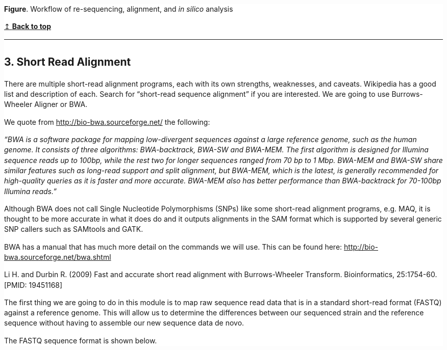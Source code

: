 **Figure**. Workflow of re-sequencing, alignment, and *in silico* analysis

[↥ **Back to top**](#top)

******
## 3. Short Read Alignment <a name="short_read_alignment"></a>

There are multiple short-read alignment programs, each with its own strengths, weaknesses, and caveats. Wikipedia has a good list and description of each. Search for “short-read sequence alignment” if you are interested. We are going to use Burrows-Wheeler Aligner or BWA.

We quote from http://bio-bwa.sourceforge.net/ the following:

*“BWA is a software package for mapping low-divergent sequences against a large reference genome, such as the human genome. It consists of three algorithms: BWA-backtrack, BWA-SW and BWA-MEM. The first algorithm is designed for Illumina sequence reads up to 100bp, while the rest two for longer sequences ranged from 70 bp to 1 Mbp. BWA-MEM and BWA-SW share similar features such as long-read support and split alignment, but BWA-MEM, which is the latest, is generally recommended for high-quality queries as it is faster and more accurate. BWA-MEM also has better performance than BWA-backtrack for 70-100bp Illumina reads.”*

Although BWA does not call Single Nucleotide Polymorphisms (SNPs) like some short-read alignment programs, e.g. MAQ, it is thought to be more accurate in what it does do and it outputs alignments in the SAM format which is supported by several generic SNP callers such as SAMtools and GATK.

BWA has a manual that has much more detail on the commands we will use.
This can be found here: http://bio-bwa.sourceforge.net/bwa.shtml

Li H. and Durbin R. (2009) Fast and accurate short read alignment with
Burrows-Wheeler Transform. Bioinformatics, 25:1754-60. [PMID: 19451168]


The first thing we are going to do in this module is to map raw sequence read data that is in a standard short-read format (FASTQ) against a reference genome. This will allow us to determine the differences between our sequenced strain and the reference sequence without having to assemble our new sequence data de novo.

The FASTQ sequence format is shown below.


